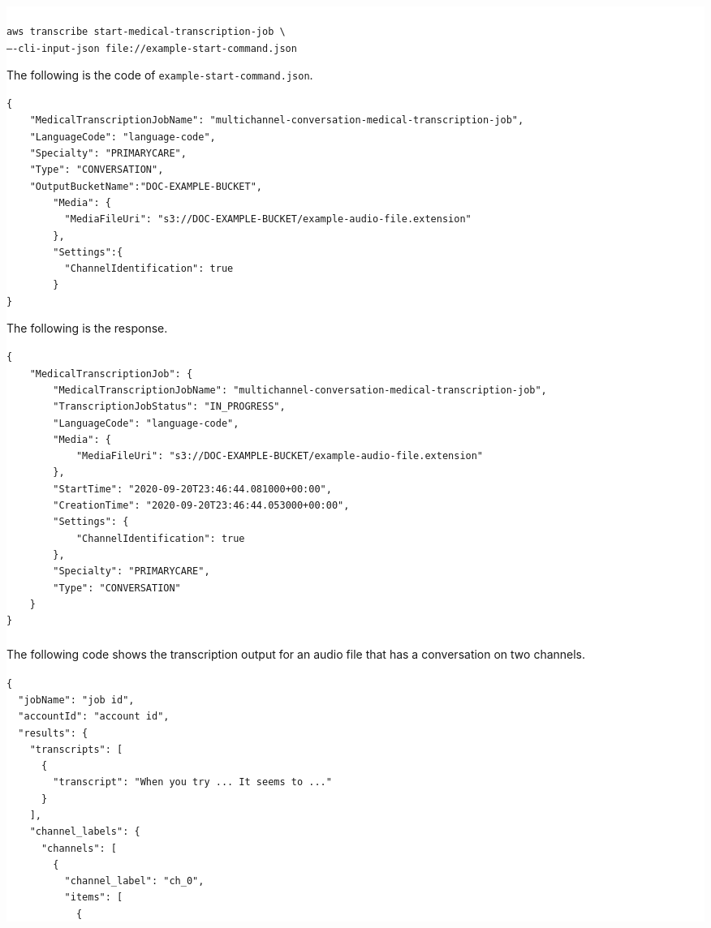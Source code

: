   ```
                      
  aws transcribe start-medical-transcription-job \
  –-cli-input-json file://example-start-command.json
  ```

  The following is the code of `example-start-command.json`\.

  ```
  {
      "MedicalTranscriptionJobName": "multichannel-conversation-medical-transcription-job",
      "LanguageCode": "language-code",
      "Specialty": "PRIMARYCARE",
      "Type": "CONVERSATION",
      "OutputBucketName":"DOC-EXAMPLE-BUCKET",
          "Media": {
            "MediaFileUri": "s3://DOC-EXAMPLE-BUCKET/example-audio-file.extension"
          },
          "Settings":{
            "ChannelIdentification": true
          }
  }
  ```

  The following is the response\.

  ```
  {
      "MedicalTranscriptionJob": {
          "MedicalTranscriptionJobName": "multichannel-conversation-medical-transcription-job",
          "TranscriptionJobStatus": "IN_PROGRESS",
          "LanguageCode": "language-code",
          "Media": {
              "MediaFileUri": "s3://DOC-EXAMPLE-BUCKET/example-audio-file.extension"
          },
          "StartTime": "2020-09-20T23:46:44.081000+00:00",
          "CreationTime": "2020-09-20T23:46:44.053000+00:00",
          "Settings": {
              "ChannelIdentification": true
          },
          "Specialty": "PRIMARYCARE",
          "Type": "CONVERSATION"
      }
  }
  ```

### <a name="med-channel-id-output"></a>

The following code shows the transcription output for an audio file that has a conversation on two channels\.

```
{
  "jobName": "job id",
  "accountId": "account id",
  "results": {
    "transcripts": [
      {
        "transcript": "When you try ... It seems to ..."
      }
    ],
    "channel_labels": {
      "channels": [
        {
          "channel_label": "ch_0",
          "items": [
            {
```